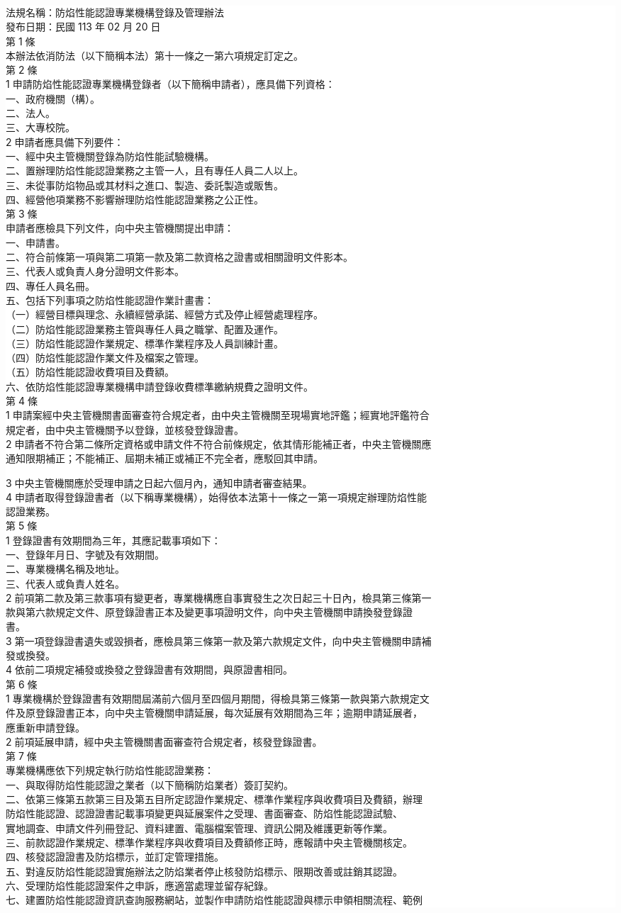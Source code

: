 法規名稱：防焰性能認證專業機構登錄及管理辦法  
發布日期：民國 113 年 02 月 20 日  
第 1 條  
本辦法依消防法（以下簡稱本法）第十一條之一第六項規定訂定之。  
第 2 條  
1 申請防焰性能認證專業機構登錄者（以下簡稱申請者），應具備下列資格：  
一、政府機關（構）。  
二、法人。  
三、大專校院。  
2 申請者應具備下列要件：  
一、經中央主管機關登錄為防焰性能試驗機構。  
二、置辦理防焰性能認證業務之主管一人，且有專任人員二人以上。  
三、未從事防焰物品或其材料之進口、製造、委託製造或販售。  
四、經營他項業務不影響辦理防焰性能認證業務之公正性。  
第 3 條  
申請者應檢具下列文件，向中央主管機關提出申請：  
一、申請書。  
二、符合前條第一項與第二項第一款及第二款資格之證書或相關證明文件影本。  
三、代表人或負責人身分證明文件影本。  
四、專任人員名冊。  
五、包括下列事項之防焰性能認證作業計畫書：  
（一）經營目標與理念、永續經營承諾、經營方式及停止經營處理程序。  
（二）防焰性能認證業務主管與專任人員之職掌、配置及運作。  
（三）防焰性能認證作業規定、標準作業程序及人員訓練計畫。  
（四）防焰性能認證作業文件及檔案之管理。  
（五）防焰性能認證收費項目及費額。  
六、依防焰性能認證專業機構申請登錄收費標準繳納規費之證明文件。  
第 4 條  
1 申請案經中央主管機關書面審查符合規定者，由中央主管機關至現場實地評鑑；經實地評鑑符合  
規定者，由中央主管機關予以登錄，並核發登錄證書。  
2 申請者不符合第二條所定資格或申請文件不符合前條規定，依其情形能補正者，中央主管機關應  
通知限期補正；不能補正、屆期未補正或補正不完全者，應駁回其申請。  


3 中央主管機關應於受理申請之日起六個月內，通知申請者審查結果。  
4 申請者取得登錄證書者（以下稱專業機構），始得依本法第十一條之一第一項規定辦理防焰性能  
認證業務。  
第 5 條  
1 登錄證書有效期間為三年，其應記載事項如下：  
一、登錄年月日、字號及有效期間。  
二、專業機構名稱及地址。  
三、代表人或負責人姓名。  
2 前項第二款及第三款事項有變更者，專業機構應自事實發生之次日起三十日內，檢具第三條第一  
款與第六款規定文件、原登錄證書正本及變更事項證明文件，向中央主管機關申請換發登錄證  
書。  
3 第一項登錄證書遺失或毀損者，應檢具第三條第一款及第六款規定文件，向中央主管機關申請補  
發或換發。  
4 依前二項規定補發或換發之登錄證書有效期間，與原證書相同。  
第 6 條  
1 專業機構於登錄證書有效期間屆滿前六個月至四個月期間，得檢具第三條第一款與第六款規定文  
件及原登錄證書正本，向中央主管機關申請延展，每次延展有效期間為三年；逾期申請延展者，  
應重新申請登錄。  
2 前項延展申請，經中央主管機關書面審查符合規定者，核發登錄證書。  
第 7 條  
專業機構應依下列規定執行防焰性能認證業務：  
一、與取得防焰性能認證之業者（以下簡稱防焰業者）簽訂契約。  
二、依第三條第五款第三目及第五目所定認證作業規定、標準作業程序與收費項目及費額，辦理  
防焰性能認證、認證證書記載事項變更與延展案件之受理、書面審查、防焰性能認證試驗、  
實地調查、申請文件列冊登記、資料建置、電腦檔案管理、資訊公開及維護更新等作業。  
三、前款認證作業規定、標準作業程序與收費項目及費額修正時，應報請中央主管機關核定。  
四、核發認證證書及防焰標示，並訂定管理措施。  
五、對違反防焰性能認證實施辦法之防焰業者停止核發防焰標示、限期改善或註銷其認證。  
六、受理防焰性能認證案件之申訴，應適當處理並留存紀錄。  
七、建置防焰性能認證資訊查詢服務網站，並製作申請防焰性能認證與標示申領相關流程、範例  